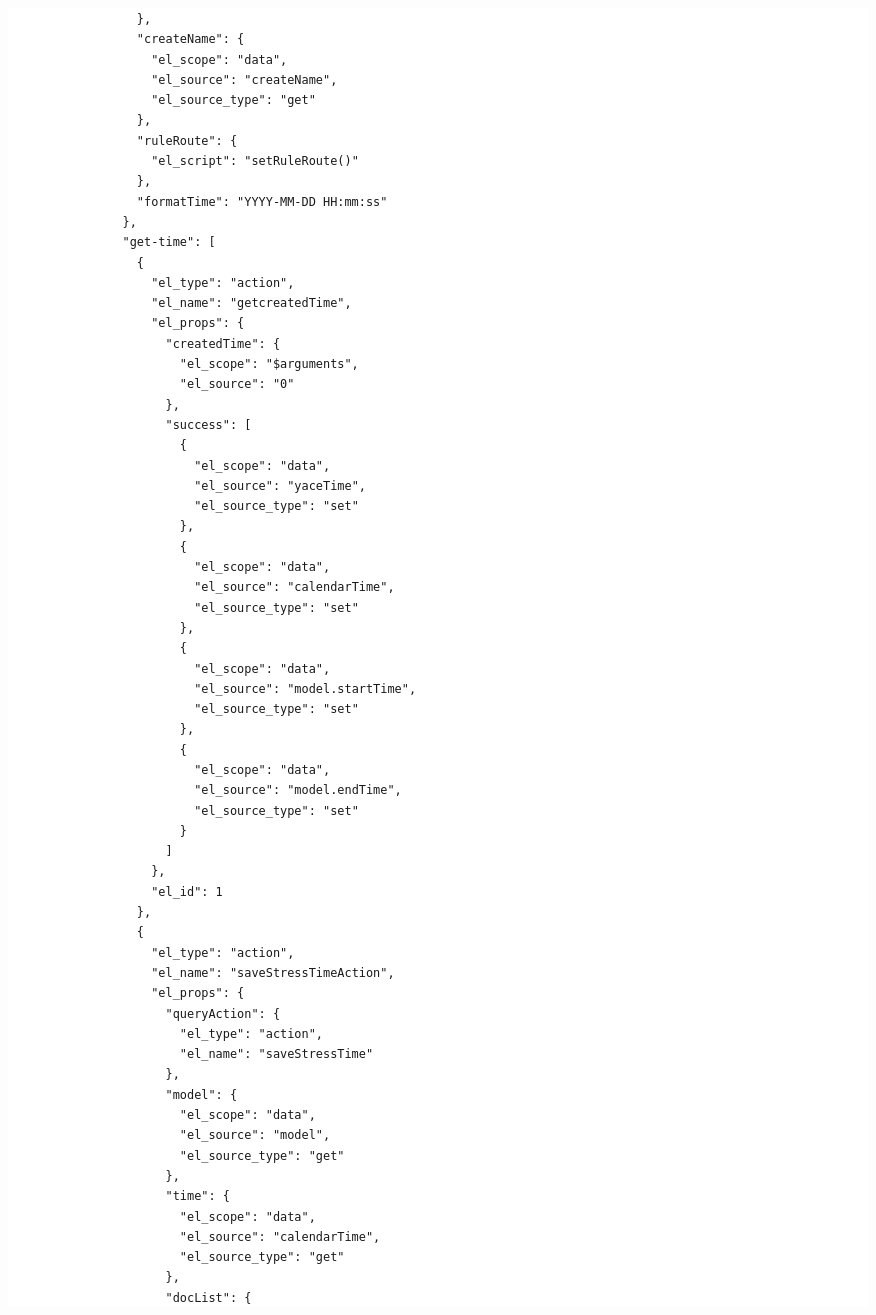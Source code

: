                       },
                      "createName": {
                        "el_scope": "data",
                        "el_source": "createName",
                        "el_source_type": "get"
                      },
                      "ruleRoute": {
                        "el_script": "setRuleRoute()"
                      },
                      "formatTime": "YYYY-MM-DD HH:mm:ss"
                    },
                    "get-time": [
                      {
                        "el_type": "action",
                        "el_name": "getcreatedTime",
                        "el_props": {
                          "createdTime": {
                            "el_scope": "$arguments",
                            "el_source": "0"
                          },
                          "success": [
                            {
                              "el_scope": "data",
                              "el_source": "yaceTime",
                              "el_source_type": "set"
                            },
                            {
                              "el_scope": "data",
                              "el_source": "calendarTime",
                              "el_source_type": "set"
                            },
                            {
                              "el_scope": "data",
                              "el_source": "model.startTime",
                              "el_source_type": "set"
                            },
                            {
                              "el_scope": "data",
                              "el_source": "model.endTime",
                              "el_source_type": "set"
                            }
                          ]
                        },
                        "el_id": 1
                      },
                      {
                        "el_type": "action",
                        "el_name": "saveStressTimeAction",
                        "el_props": {
                          "queryAction": {
                            "el_type": "action",
                            "el_name": "saveStressTime"
                          },
                          "model": {
                            "el_scope": "data",
                            "el_source": "model",
                            "el_source_type": "get"
                          },
                          "time": {
                            "el_scope": "data",
                            "el_source": "calendarTime",
                            "el_source_type": "get"
                          },
                          "docList": {